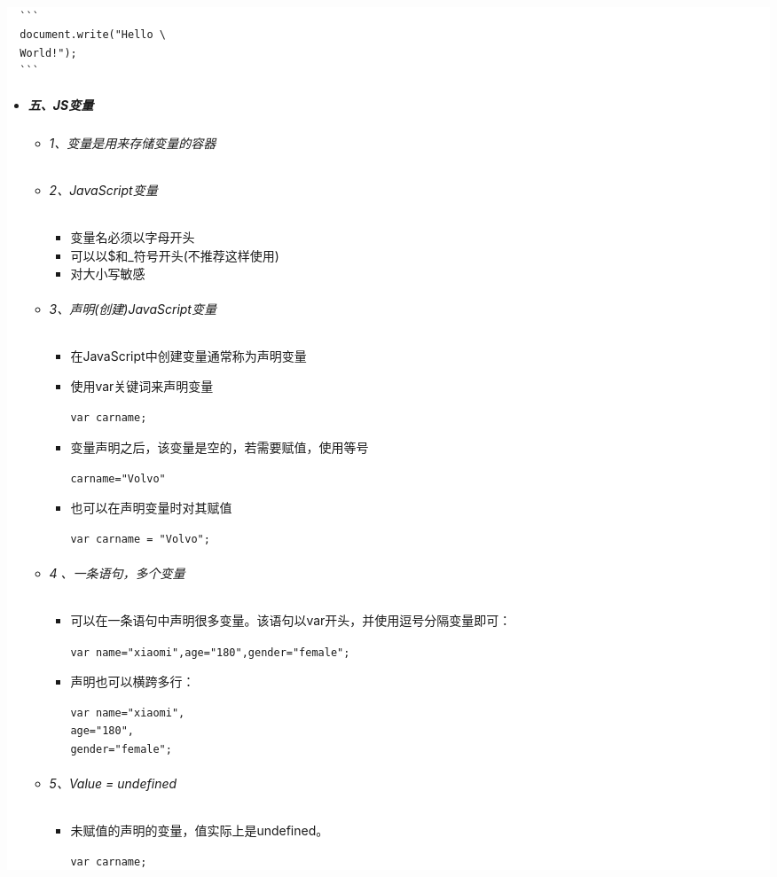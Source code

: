       ```
      document.write("Hello \
      World!");
      ```

- ##### 五、JS变量

  - ###### 1、变量是用来存储变量的容器

  - ###### 2、JavaScript变量

    - 变量名必须以字母开头
    - 可以以$和_符号开头(不推荐这样使用)
    - 对大小写敏感

  - ###### 3、声明(创建)JavaScript变量

    - 在JavaScript中创建变量通常称为声明变量

    - 使用var关键词来声明变量

      ```
      var carname;
      ```

    - 变量声明之后，该变量是空的，若需要赋值，使用等号

      ```
      carname="Volvo"
      ```

    - 也可以在声明变量时对其赋值

      ```
      var carname = "Volvo";
      ```

  - ###### 4 、一条语句，多个变量 

    - 可以在一条语句中声明很多变量。该语句以var开头，并使用逗号分隔变量即可：

      ```
      var name="xiaomi",age="180",gender="female";
      ```

    - 声明也可以横跨多行：

      ```
      var name="xiaomi",
      age="180",
      gender="female";
      ```

  - ###### 5、Value = undefined

    - 未赋值的声明的变量，值实际上是undefined。

      ```
      var carname;
      ```
